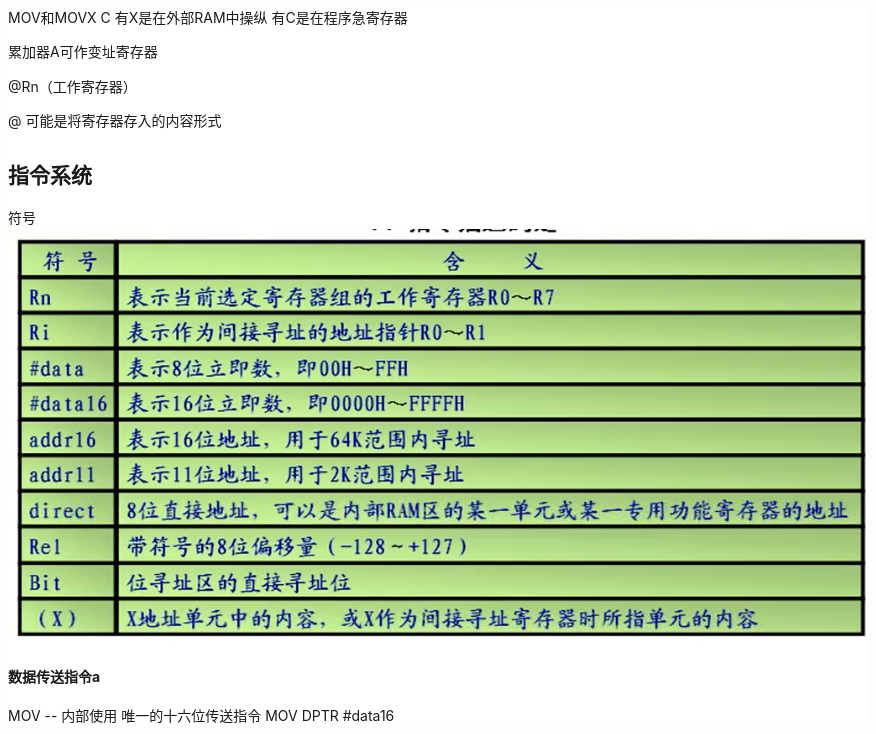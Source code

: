 MOV和MOVX C 有X是在外部RAM中操纵 有C是在程序急寄存器

累加器A可作变址寄存器

@Rn（工作寄存器）

@ 可能是将寄存器存入的内容形式

## 指令系统

符号![1659428365890](./image/EmbeddedHardware/1659428365890.png)

#### 数据传送指令a

MOV -- 内部使用
唯一的十六位传送指令 MOV DPTR #data16
